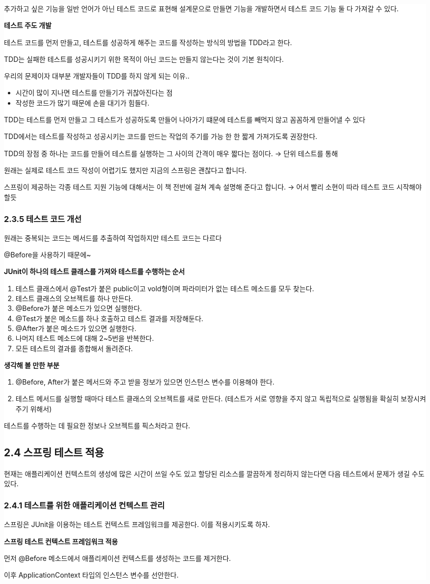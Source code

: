 추가하고 싶은 기능을 일반 언어가 아닌 테스트 코드로 표현해 설계문으로 만들면 기능을 개발하면서 테스트 코드 기능 둘 다 가져갈 수 있다.

**테스트 주도 개발**

테스트 코드를 먼저 만들고, 테스트를 성공하게 해주는 코드를 작성하는 방식의 방법을 TDD라고 한다.

TDD는 실패한 테스트를 성공시키기 위한 목적이 아닌 코드는 만들지 않는다는 것이 기본 원칙이다.

우리의 문제이자 대부분 개발자들이 TDD를 하지 않게 되는 이유..

- 시간이 많이 지나면 테스트를 만들기가 귀찮아진다는 점
- 작성한 코드가 많기 때문에 손을 대기가 힘들다.

TDD는 테스트를 먼저 만들고 그 테스트가 성공하도록 만들어 나아가기 떄문에 테스트를 빼먹지 않고 꼼꼼하게 만들어낼 수 있다

TDD에서는 테스트를 작성하고 성공시키는 코드를 만드는 작업의 주기를 가능 한 한 짧게 가져가도록 권장한다.

TDD의 장점 중 하나는 코드를 만들어 테스트를 실행하는 그 사이의 간격이 매우 짧다는 점이다. → 단위 테스트를 통해

원래는 실제로 테스트 코드 작성이 어렵기도 했지만 지금의 스프링은 괜찮다고 합니다.

스프링이 제공하는 각종 테스트 지원 기능에 대해서는 이 책 전반에 걸쳐 계속 설명해 준다고 합니다. → 어서 빨리 소현이 따라 테스트 코드 시작해야 할듯

### 2.3.5 테스트 코드 개선

원래는 중복되는 코드는 메서드를 추출하여 작업하지만 테스트 코드는 다르다

@Before을 사용하기 때문에~

**JUnit이 하나의 테스트 클래스를 가져와 테스트를 수행하는 순서**

1. 테스트 클래스에서 @Test가 붙은 public이고 vold형이며 파라미터가 없는 테스트 메소드를 모두 찾는다.
2. 테스트 클래스의 오브젝트를 하나 만든다.
3. @Before가 붙은 메소드가 있으면 실행한다.
4. @Test가 붙은 메소드를 하나 호출하고 테스트 결과를 저장해둔다.
5. @After가 붙은 메소드가 있으면 실행한다.
6. 나머지 테스트 메소드에 대해 2~5번을 반복한다.
7. 모든 테스트의 결과를 종합해서 돌려준다.

**생각해 볼 만한 부분**

1. @Before, After가 붙은 메서드와 주고 받을 정보가 있으면 인스턴스 변수를 이용해야 한다.

2. 테스트 메서드를 실행할 때마다 테스트 클래스의 오브젝트를 새로 만든다. (테스트가 서로 영향을 주지 않고 독립적으로 실행됨을 확실히 보장시켜주기 위해서)

테스트를 수행하는 데 필요한 정보나 오브젝트를 픽스처라고 한다.


## 2.4 스프링 테스트 적용

현재는 애플리케이션 컨텍스트의 생성에 많은 시간이 쓰일 수도 있고 할당된 리소스를 깔끔하게 정리하지 않는다면 다음 테스트에서 문제가 생길 수도 있다.

### 2.4.1 테스트를 위한 애플리케이션 컨텍스트 관리

스프링은 JUnit을 이용하는 테스트 컨텍스트 프레임워크를 제공한다. 이를 적용시키도록 하자.

**스프링 테스트 컨텍스트 프레임워크 적용**

먼저 @Before 메소드에서 애플리케이션 컨텍스트를 생성하는 코드를 제거한다.

이후 ApplicationContext 타입의 인스턴스 변수를 선안한다.
